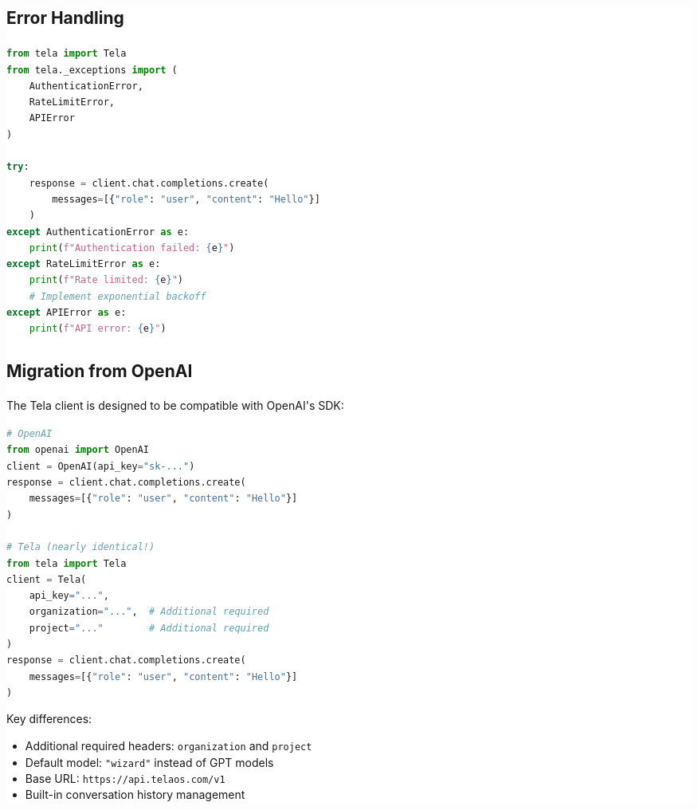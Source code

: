 ## Error Handling

```python
from tela import Tela
from tela._exceptions import (
    AuthenticationError,
    RateLimitError,
    APIError
)

try:
    response = client.chat.completions.create(
        messages=[{"role": "user", "content": "Hello"}]
    )
except AuthenticationError as e:
    print(f"Authentication failed: {e}")
except RateLimitError as e:
    print(f"Rate limited: {e}")
    # Implement exponential backoff
except APIError as e:
    print(f"API error: {e}")
```

## Migration from OpenAI

The Tela client is designed to be compatible with OpenAI's SDK:

```python
# OpenAI
from openai import OpenAI
client = OpenAI(api_key="sk-...")
response = client.chat.completions.create(
    messages=[{"role": "user", "content": "Hello"}]
)

# Tela (nearly identical!)
from tela import Tela
client = Tela(
    api_key="...",
    organization="...",  # Additional required
    project="..."        # Additional required
)
response = client.chat.completions.create(
    messages=[{"role": "user", "content": "Hello"}]
)
```

Key differences:
- Additional required headers: `organization` and `project`
- Default model: `"wizard"` instead of GPT models
- Base URL: `https://api.telaos.com/v1`
- Built-in conversation history management
